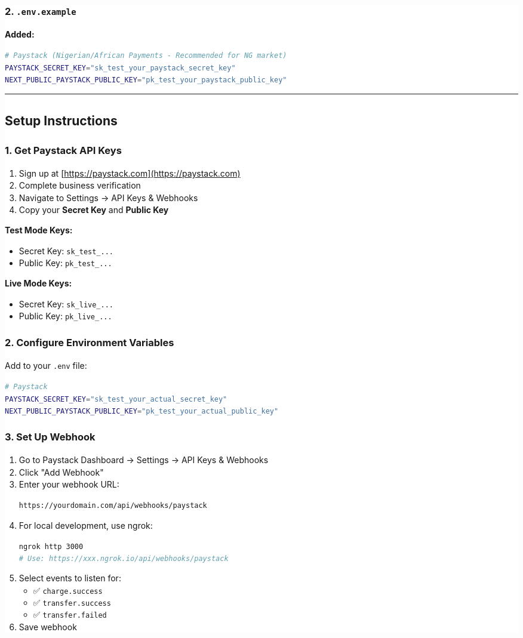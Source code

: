 ### 2. `.env.example`
**Added:**
```bash
# Paystack (Nigerian/African Payments - Recommended for NG market)
PAYSTACK_SECRET_KEY="sk_test_your_paystack_secret_key"
NEXT_PUBLIC_PAYSTACK_PUBLIC_KEY="pk_test_your_paystack_public_key"
```

---

## Setup Instructions

### 1. Get Paystack API Keys

1. Sign up at [https://paystack.com](https://paystack.com)
2. Complete business verification
3. Navigate to Settings → API Keys & Webhooks
4. Copy your **Secret Key** and **Public Key**

**Test Mode Keys:**
- Secret Key: `sk_test_...`
- Public Key: `pk_test_...`

**Live Mode Keys:**
- Secret Key: `sk_live_...`
- Public Key: `pk_live_...`

### 2. Configure Environment Variables

Add to your `.env` file:

```bash
# Paystack
PAYSTACK_SECRET_KEY="sk_test_your_actual_secret_key"
NEXT_PUBLIC_PAYSTACK_PUBLIC_KEY="pk_test_your_actual_public_key"
```

### 3. Set Up Webhook

1. Go to Paystack Dashboard → Settings → API Keys & Webhooks
2. Click "Add Webhook"
3. Enter your webhook URL:
   ```
   https://yourdomain.com/api/webhooks/paystack
   ```
4. For local development, use ngrok:
   ```bash
   ngrok http 3000
   # Use: https://xxx.ngrok.io/api/webhooks/paystack
   ```
5. Select events to listen for:
   - ✅ `charge.success`
   - ✅ `transfer.success`
   - ✅ `transfer.failed`
6. Save webhook
